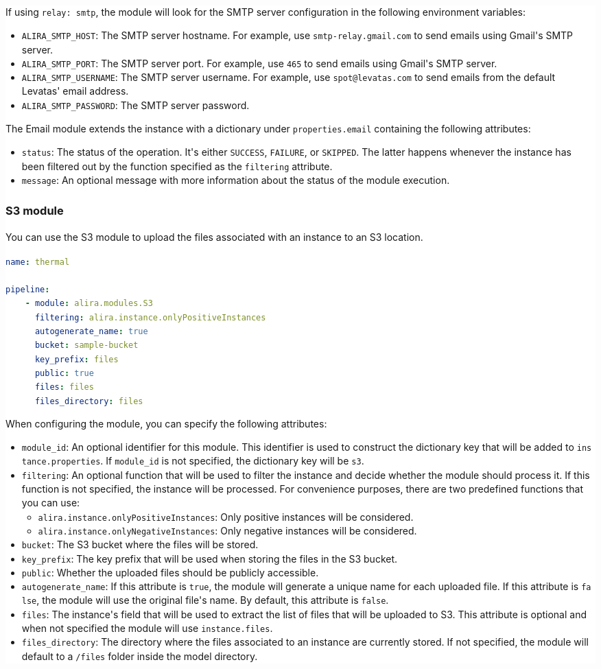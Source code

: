If using `relay: smtp`, the module will look for the SMTP server configuration in the following environment variables:

- `ALIRA_SMTP_HOST`: The SMTP server hostname. For example, use `smtp-relay.gmail.com` to send emails using Gmail's SMTP server.
- `ALIRA_SMTP_PORT`: The SMTP server port. For example, use `465` to send emails using Gmail's SMTP server.
- `ALIRA_SMTP_USERNAME`: The SMTP server username. For example, use `spot@levatas.com` to send emails from the default Levatas' email address.
- `ALIRA_SMTP_PASSWORD`: The SMTP server password. 

The Email module extends the instance with a dictionary under `properties.email` containing the following attributes:

-   `status`: The status of the operation. It's either `SUCCESS`, `FAILURE`, or `SKIPPED`. The latter happens whenever the instance has been filtered out by the function specified as the `filtering` attribute.
-   `message`: An optional message with more information about the status of the module execution.

### S3 module

You can use the S3 module to upload the files associated with an instance to an S3 location.

```yaml
name: thermal

pipeline:
    - module: alira.modules.S3
      filtering: alira.instance.onlyPositiveInstances
      autogenerate_name: true
      bucket: sample-bucket
      key_prefix: files
      public: true
      files: files
      files_directory: files
```

When configuring the module, you can specify the following attributes:

-   `module_id`: An optional identifier for this module. This identifier is used to construct the dictionary key that will be added to `instance.properties`. If `module_id` is not specified, the dictionary key will be `s3`.
-   `filtering`: An optional function that will be used to filter the instance and decide whether the module should process it. If this function is not specified, the instance will be processed. For convenience purposes, there are two predefined functions that you can use:
    -   `alira.instance.onlyPositiveInstances`: Only positive instances will be considered.
    -   `alira.instance.onlyNegativeInstances`: Only negative instances will be considered.
-   `bucket`: The S3 bucket where the files will be stored.
-   `key_prefix`: The key prefix that will be used when storing the files in the S3 bucket.
-   `public`: Whether the uploaded files should be publicly accessible.
-   `autogenerate_name`: If this attribute is `true`, the module will generate a unique name for each uploaded file. If this attribute is `false`, the module will use the original file's name. By default, this attribute is `false`.
-   `files`: The instance's field that will be used to extract the list of files that will be uploaded to S3. This attribute is optional and when not specified the module will use `instance.files`.
-   `files_directory`: The directory where the files associated to an instance are currently stored. If not specified, the module will default to a `/files` folder inside the model directory.
